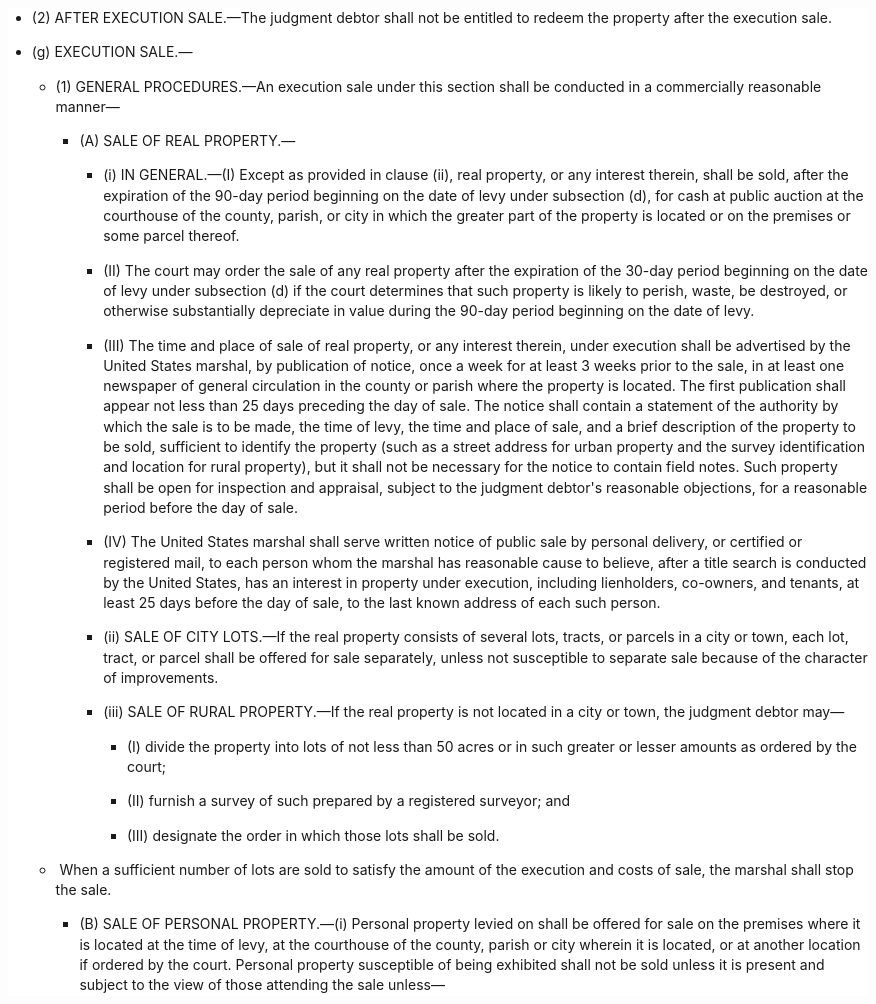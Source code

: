   * (2) AFTER EXECUTION SALE.—The judgment debtor shall not be entitled to redeem the property after the execution sale.


* (g) EXECUTION SALE.—

  * (1) GENERAL PROCEDURES.—An execution sale under this section shall be conducted in a commercially reasonable manner—

    * (A) SALE OF REAL PROPERTY.—

      * (i) IN GENERAL.—(I) Except as provided in clause (ii), real property, or any interest therein, shall be sold, after the expiration of the 90-day period beginning on the date of levy under subsection (d), for cash at public auction at the courthouse of the county, parish, or city in which the greater part of the property is located or on the premises or some parcel thereof.

      * (II) The court may order the sale of any real property after the expiration of the 30-day period beginning on the date of levy under subsection (d) if the court determines that such property is likely to perish, waste, be destroyed, or otherwise substantially depreciate in value during the 90-day period beginning on the date of levy.

      * (III) The time and place of sale of real property, or any interest therein, under execution shall be advertised by the United States marshal, by publication of notice, once a week for at least 3 weeks prior to the sale, in at least one newspaper of general circulation in the county or parish where the property is located. The first publication shall appear not less than 25 days preceding the day of sale. The notice shall contain a statement of the authority by which the sale is to be made, the time of levy, the time and place of sale, and a brief description of the property to be sold, sufficient to identify the property (such as a street address for urban property and the survey identification and location for rural property), but it shall not be necessary for the notice to contain field notes. Such property shall be open for inspection and appraisal, subject to the judgment debtor's reasonable objections, for a reasonable period before the day of sale.

      * (IV) The United States marshal shall serve written notice of public sale by personal delivery, or certified or registered mail, to each person whom the marshal has reasonable cause to believe, after a title search is conducted by the United States, has an interest in property under execution, including lienholders, co-owners, and tenants, at least 25 days before the day of sale, to the last known address of each such person.

      * (ii) SALE OF CITY LOTS.—If the real property consists of several lots, tracts, or parcels in a city or town, each lot, tract, or parcel shall be offered for sale separately, unless not susceptible to separate sale because of the character of improvements.

      * (iii) SALE OF RURAL PROPERTY.—If the real property is not located in a city or town, the judgment debtor may—

        * (I) divide the property into lots of not less than 50 acres or in such greater or lesser amounts as ordered by the court;

        * (II) furnish a survey of such prepared by a registered surveyor; and

        * (III) designate the order in which those lots shall be sold.


  * &nbsp;When a sufficient number of lots are sold to satisfy the amount of the execution and costs of sale, the marshal shall stop the sale.


    * (B) SALE OF PERSONAL PROPERTY.—(i) Personal property levied on shall be offered for sale on the premises where it is located at the time of levy, at the courthouse of the county, parish or city wherein it is located, or at another location if ordered by the court. Personal property susceptible of being exhibited shall not be sold unless it is present and subject to the view of those attending the sale unless—
